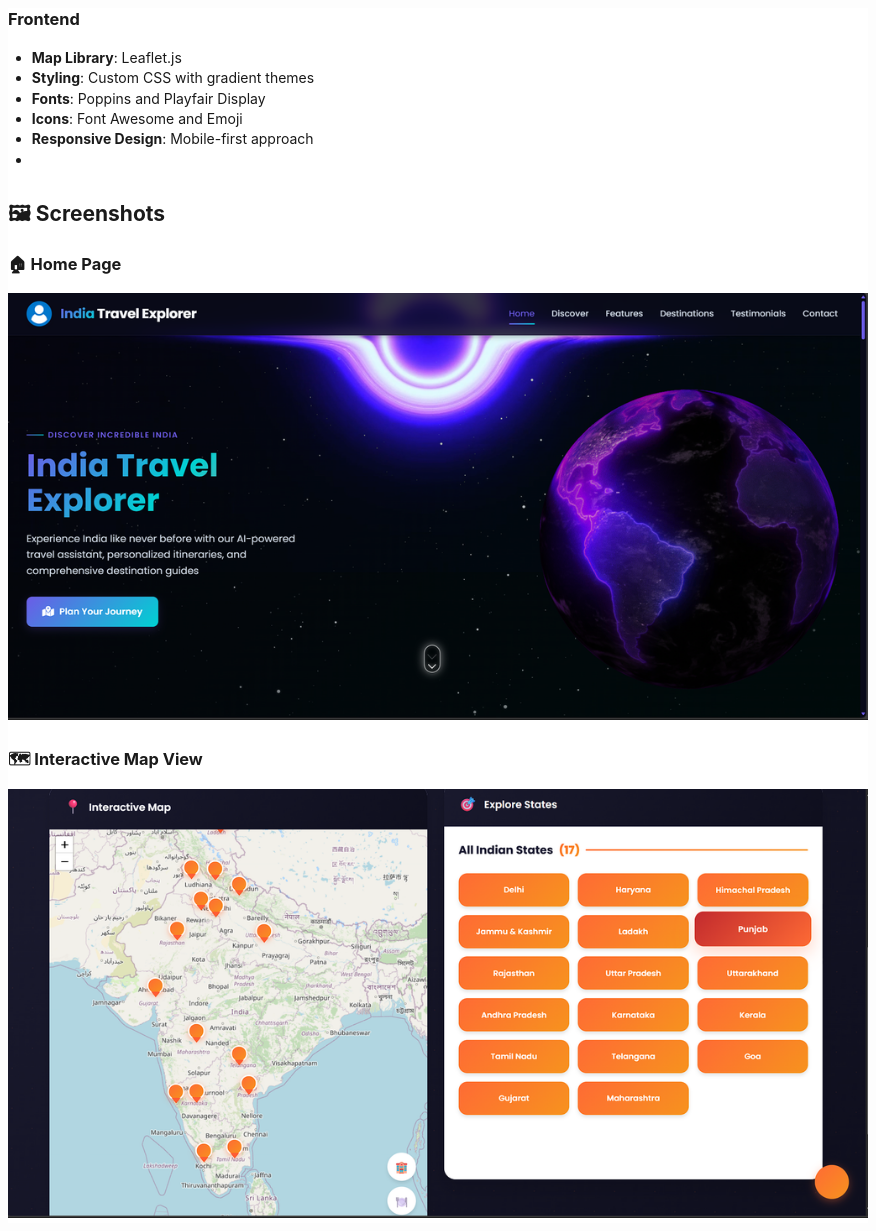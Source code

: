 ### Frontend
- **Map Library**: Leaflet.js
- **Styling**: Custom CSS with gradient themes
- **Fonts**: Poppins and Playfair Display
- **Icons**: Font Awesome and Emoji
- **Responsive Design**: Mobile-first approach
- 
## 🖼️ Screenshots

### 🏠 Home Page
![Home](screenshots/home.png)

### 🗺️ Interactive Map View
![Map](screenshots/map.png)
